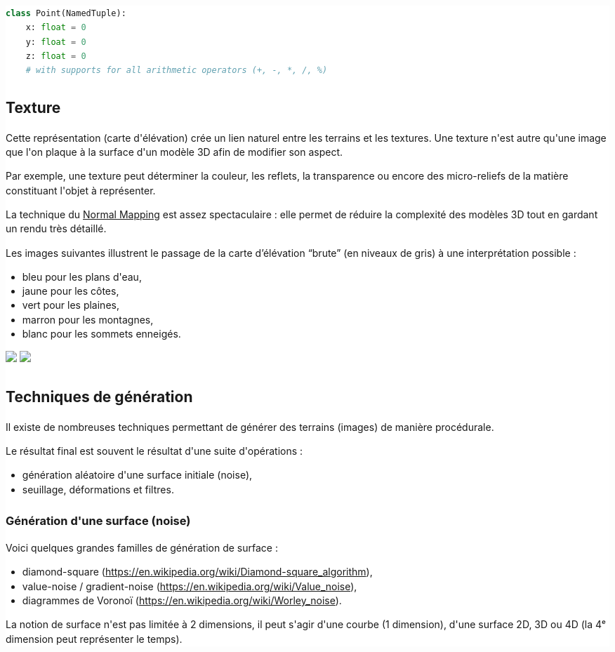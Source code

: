 ```python
class Point(NamedTuple):
    x: float = 0
    y: float = 0
    z: float = 0
    # with supports for all arithmetic operators (+, -, *, /, %)
```

## Texture

Cette représentation (carte d'élévation) crée un lien naturel entre les terrains et les textures.
Une texture n'est autre qu'une image que l'on plaque à la surface d'un modèle 3D afin de modifier son aspect.

Par exemple, une texture peut déterminer la couleur, les reflets,
la transparence ou encore des micro-reliefs de la matière constituant
l'objet à représenter.

La technique du [Normal Mapping](https://fr.wikipedia.org/wiki/Normal_mapping)
est assez spectaculaire : elle permet de réduire la complexité des modèles 3D tout en gardant
un rendu très détaillé.

Les images suivantes illustrent le passage de la carte d’élévation “brute”
(en niveaux de gris) à une interprétation possible :

- bleu pour les plans d'eau,
- jaune pour les côtes,
- vert pour les plaines,
- marron pour les montagnes,
- blanc pour les sommets enneigés.

![](https://assets.tina.io/3d3789e5-e4a7-4eac-aed4-6800e59697a7/generation_procedurale/noise_height.png)
![](https://assets.tina.io/3d3789e5-e4a7-4eac-aed4-6800e59697a7/generation_procedurale/noise_texture.png)

## Techniques de génération

Il existe de nombreuses techniques permettant de générer des terrains
(images) de manière procédurale.

Le résultat final est souvent le résultat d'une suite d'opérations :

- génération aléatoire d'une surface initiale (noise),
- seuillage, déformations et filtres.

### Génération d'une surface (noise)

Voici quelques grandes familles de génération de surface :

- diamond-square (https://en.wikipedia.org/wiki/Diamond-square_algorithm),
- value-noise / gradient-noise (https://en.wikipedia.org/wiki/Value_noise),
- diagrammes de Voronoï (https://en.wikipedia.org/wiki/Worley_noise).

La notion de surface n'est pas limitée à 2 dimensions, il peut s'agir d'une courbe (1 dimension),
d'une surface 2D, 3D ou 4D (la 4ᵉ dimension peut représenter le temps).
